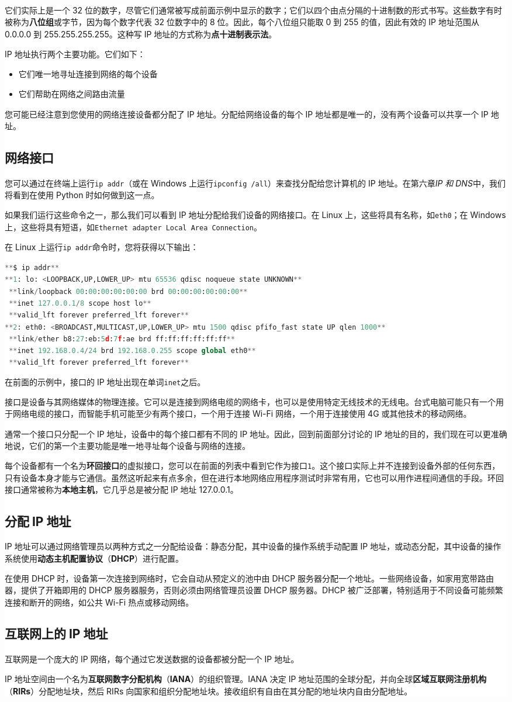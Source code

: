它们实际上是一个 32 位的数字，尽管它们通常被写成前面示例中显示的数字；它们以四个由点分隔的十进制数的形式书写。这些数字有时被称为**八位组**或字节，因为每个数字代表 32 位数字中的 8 位。因此，每个八位组只能取 0 到 255 的值，因此有效的 IP 地址范围从 0.0.0.0 到 255.255.255.255。这种写 IP 地址的方式称为**点十进制表示法**。

IP 地址执行两个主要功能。它们如下：

+   它们唯一地寻址连接到网络的每个设备

+   它们帮助在网络之间路由流量

您可能已经注意到您使用的网络连接设备都分配了 IP 地址。分配给网络设备的每个 IP 地址都是唯一的，没有两个设备可以共享一个 IP 地址。

## 网络接口

您可以通过在终端上运行`ip addr`（或在 Windows 上运行`ipconfig /all`）来查找分配给您计算机的 IP 地址。在第六章*IP 和 DNS*中，我们将看到在使用 Python 时如何做到这一点。

如果我们运行这些命令之一，那么我们可以看到 IP 地址分配给我们设备的网络接口。在 Linux 上，这些将具有名称，如`eth0`；在 Windows 上，这些将具有短语，如`Ethernet adapter Local Area Connection`。

在 Linux 上运行`ip addr`命令时，您将获得以下输出：

```py
**$ ip addr**
**1: lo: <LOOPBACK,UP,LOWER_UP> mtu 65536 qdisc noqueue state UNKNOWN**
 **link/loopback 00:00:00:00:00:00 brd 00:00:00:00:00:00**
 **inet 127.0.0.1/8 scope host lo**
 **valid_lft forever preferred_lft forever**
**2: eth0: <BROADCAST,MULTICAST,UP,LOWER_UP> mtu 1500 qdisc pfifo_fast state UP qlen 1000**
 **link/ether b8:27:eb:5d:7f:ae brd ff:ff:ff:ff:ff:ff**
 **inet 192.168.0.4/24 brd 192.168.0.255 scope global eth0**
 **valid_lft forever preferred_lft forever**

```

在前面的示例中，接口的 IP 地址出现在单词`inet`之后。

接口是设备与其网络媒体的物理连接。它可以是连接到网络电缆的网络卡，也可以是使用特定无线技术的无线电。台式电脑可能只有一个用于网络电缆的接口，而智能手机可能至少有两个接口，一个用于连接 Wi-Fi 网络，一个用于连接使用 4G 或其他技术的移动网络。

通常一个接口只分配一个 IP 地址，设备中的每个接口都有不同的 IP 地址。因此，回到前面部分讨论的 IP 地址的目的，我们现在可以更准确地说，它们的第一个主要功能是唯一地寻址每个设备与网络的连接。

每个设备都有一个名为**环回接口**的虚拟接口，您可以在前面的列表中看到它作为接口`1`。这个接口实际上并不连接到设备外部的任何东西，只有设备本身才能与它通信。虽然这听起来有点多余，但在进行本地网络应用程序测试时非常有用，它也可以用作进程间通信的手段。环回接口通常被称为**本地主机**，它几乎总是被分配 IP 地址 127.0.0.1。

## 分配 IP 地址

IP 地址可以通过网络管理员以两种方式之一分配给设备：静态分配，其中设备的操作系统手动配置 IP 地址，或动态分配，其中设备的操作系统使用**动态主机配置协议**（**DHCP**）进行配置。

在使用 DHCP 时，设备第一次连接到网络时，它会自动从预定义的池中由 DHCP 服务器分配一个地址。一些网络设备，如家用宽带路由器，提供了开箱即用的 DHCP 服务器服务，否则必须由网络管理员设置 DHCP 服务器。DHCP 被广泛部署，特别适用于不同设备可能频繁连接和断开的网络，如公共 Wi-Fi 热点或移动网络。

## 互联网上的 IP 地址

互联网是一个庞大的 IP 网络，每个通过它发送数据的设备都被分配一个 IP 地址。

IP 地址空间由一个名为**互联网数字分配机构**（**IANA**）的组织管理。IANA 决定 IP 地址范围的全球分配，并向全球**区域互联网注册机构**（**RIRs**）分配地址块，然后 RIRs 向国家和组织分配地址块。接收组织有自由在其分配的地址块内自由分配地址。
